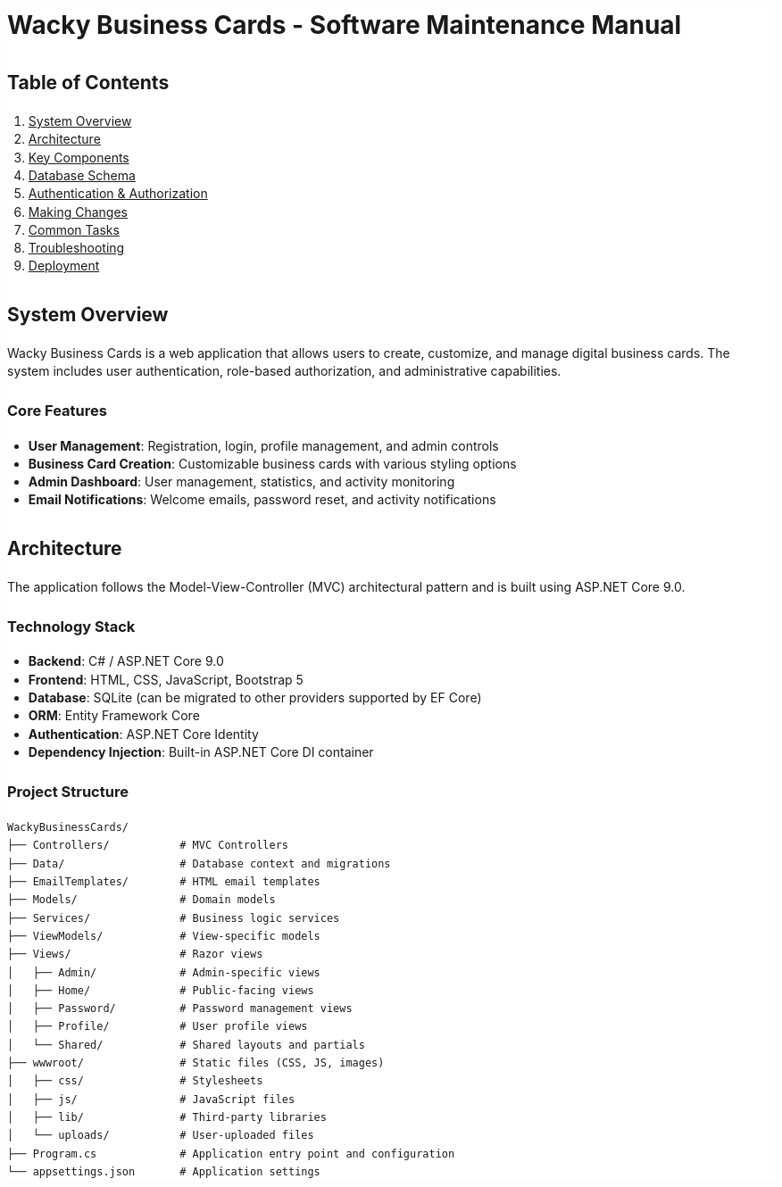 # Wacky Business Cards - Software Maintenance Manual

## Table of Contents
1. [System Overview](#system-overview)
2. [Architecture](#architecture)
3. [Key Components](#key-components)
4. [Database Schema](#database-schema)
5. [Authentication & Authorization](#authentication--authorization)
6. [Making Changes](#making-changes)
7. [Common Tasks](#common-tasks)
8. [Troubleshooting](#troubleshooting)
9. [Deployment](#deployment)

## System Overview

Wacky Business Cards is a web application that allows users to create, customize, and manage digital business cards. The system includes user authentication, role-based authorization, and administrative capabilities.

### Core Features
- **User Management**: Registration, login, profile management, and admin controls
- **Business Card Creation**: Customizable business cards with various styling options
- **Admin Dashboard**: User management, statistics, and activity monitoring
- **Email Notifications**: Welcome emails, password reset, and activity notifications

## Architecture

The application follows the Model-View-Controller (MVC) architectural pattern and is built using ASP.NET Core 9.0.

### Technology Stack
- **Backend**: C# / ASP.NET Core 9.0
- **Frontend**: HTML, CSS, JavaScript, Bootstrap 5
- **Database**: SQLite (can be migrated to other providers supported by EF Core)
- **ORM**: Entity Framework Core
- **Authentication**: ASP.NET Core Identity
- **Dependency Injection**: Built-in ASP.NET Core DI container

### Project Structure
```
WackyBusinessCards/
├── Controllers/           # MVC Controllers
├── Data/                  # Database context and migrations
├── EmailTemplates/        # HTML email templates
├── Models/                # Domain models
├── Services/              # Business logic services
├── ViewModels/            # View-specific models
├── Views/                 # Razor views
│   ├── Admin/             # Admin-specific views
│   ├── Home/              # Public-facing views
│   ├── Password/          # Password management views
│   ├── Profile/           # User profile views
│   └── Shared/            # Shared layouts and partials
├── wwwroot/               # Static files (CSS, JS, images)
│   ├── css/               # Stylesheets
│   ├── js/                # JavaScript files
│   ├── lib/               # Third-party libraries
│   └── uploads/           # User-uploaded files
├── Program.cs             # Application entry point and configuration
└── appsettings.json       # Application settings
```